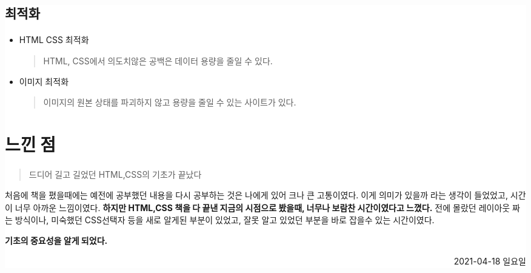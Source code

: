 ## 최적화

- HTML CSS 최적화

  > HTML, CSS에서 의도치않은 공백은 데이터 용량을 줄일 수 있다.

- 이미지 최적화
  > 이미지의 원본 상태를 파괴하지 않고 용량을 줄일 수 있는 사이트가 있다.

# 느낀 점

> 드디어 길고 길었던 HTML,CSS의 기초가 끝났다

처음에 책을 폈을때에는 예전에 공부했던 내용을 다시 공부하는 것은 나에게 있어 크나 큰 고통이였다.
이게 의미가 있을까 라는 생각이 들었었고, 시간이 너무 아까운 느낌이였다.
**하지만 HTML,CSS 책을 다 끝낸 지금의 시점으로 봤을때, 너무나 보람찬 시간이였다고 느꼈다.**
전에 몰랐던 레이아웃 짜는 방식이나, 미숙했던 CSS선택자 등을 새로 알게된 부분이 있었고, 잘못 알고 있었던 부분을 바로 잡을수 있는 시간이였다.

**기초의 중요성을 알게 되었다.**

  <div style="text-align: right"> 2021-04-18 일요일 </div>
